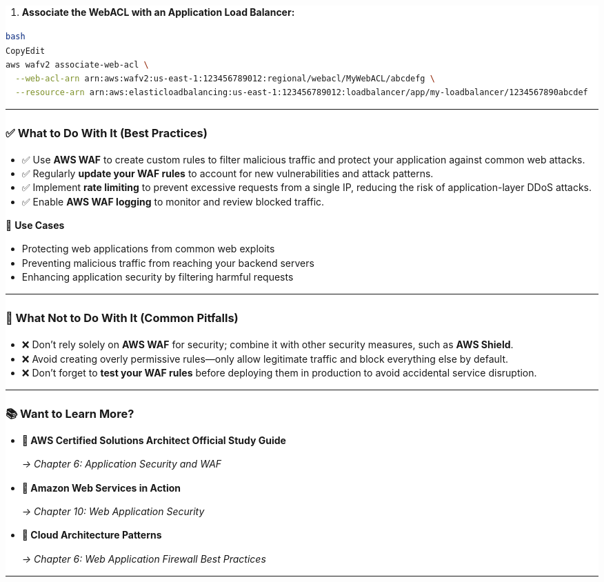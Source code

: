 1. **Associate the WebACL with an Application Load Balancer:**

```bash
bash
CopyEdit
aws wafv2 associate-web-acl \
  --web-acl-arn arn:aws:wafv2:us-east-1:123456789012:regional/webacl/MyWebACL/abcdefg \
  --resource-arn arn:aws:elasticloadbalancing:us-east-1:123456789012:loadbalancer/app/my-loadbalancer/1234567890abcdef

```

---

### ✅ What to Do With It (Best Practices)

- ✅ Use **AWS WAF** to create custom rules to filter malicious traffic and protect your application against common web attacks.
- ✅ Regularly **update your WAF rules** to account for new vulnerabilities and attack patterns.
- ✅ Implement **rate limiting** to prevent excessive requests from a single IP, reducing the risk of application-layer DDoS attacks.
- ✅ Enable **AWS WAF logging** to monitor and review blocked traffic.

📌 **Use Cases**

- Protecting web applications from common web exploits
- Preventing malicious traffic from reaching your backend servers
- Enhancing application security by filtering harmful requests

---

### 🚫 What Not to Do With It (Common Pitfalls)

- ❌ Don’t rely solely on **AWS WAF** for security; combine it with other security measures, such as **AWS Shield**.
- ❌ Avoid creating overly permissive rules—only allow legitimate traffic and block everything else by default.
- ❌ Don’t forget to **test your WAF rules** before deploying them in production to avoid accidental service disruption.

---

### 📚 Want to Learn More?

- **📘 AWS Certified Solutions Architect Official Study Guide**
    
    *→ Chapter 6: Application Security and WAF*
    
- **📗 Amazon Web Services in Action**
    
    *→ Chapter 10: Web Application Security*
    
- **📕 Cloud Architecture Patterns**
    
    *→ Chapter 6: Web Application Firewall Best Practices*
    

---